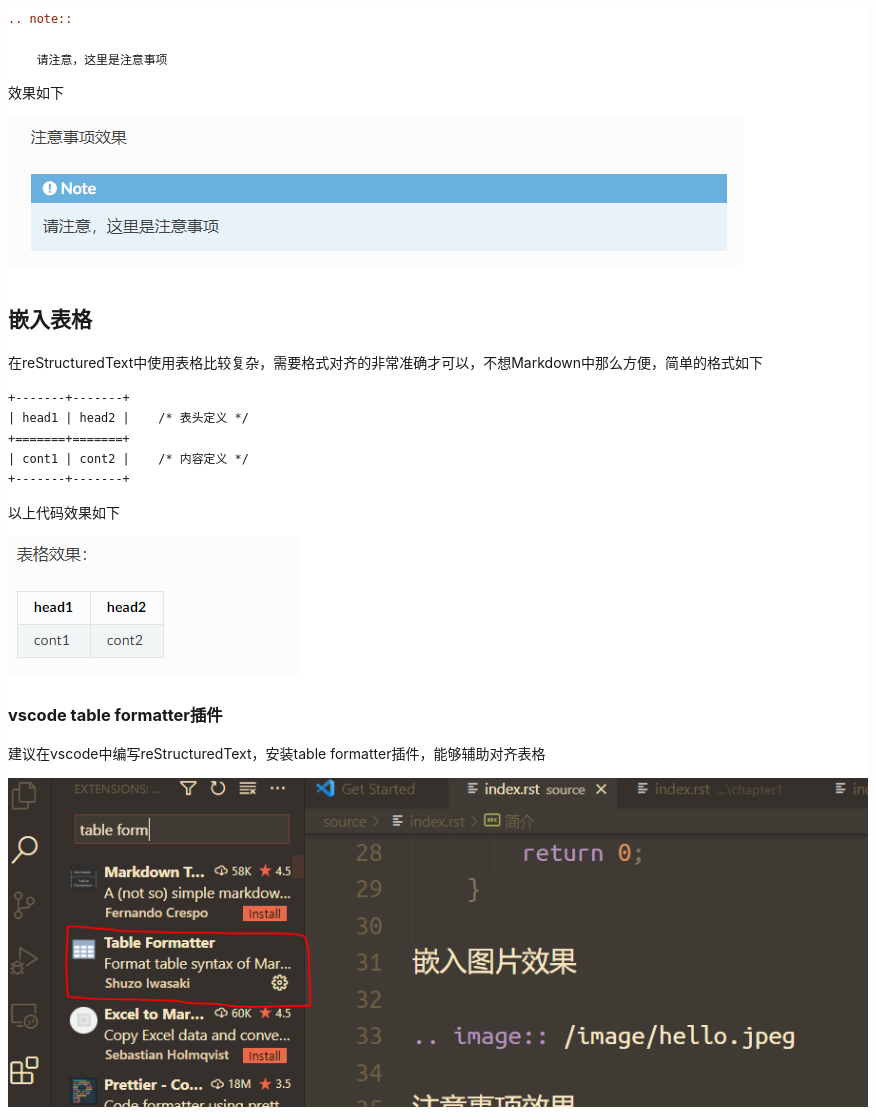 ```rest
.. note:: 

    请注意，这里是注意事项
```

效果如下

![](Python-Sphinx-reStructuredText编写软件发布文档\images\13.PNG)

## 嵌入表格

在reStructuredText中使用表格比较复杂，需要格式对齐的非常准确才可以，不想Markdown中那么方便，简单的格式如下

```rest
+-------+-------+
| head1 | head2 |    /* 表头定义 */
+=======+=======+
| cont1 | cont2 |    /* 内容定义 */
+-------+-------+
```

以上代码效果如下

![](Python-Sphinx-reStructuredText编写软件发布文档\images\14.PNG)

### vscode table formatter插件

建议在vscode中编写reStructuredText，安装table formatter插件，能够辅助对齐表格

![](Python-Sphinx-reStructuredText编写软件发布文档\images\15.PNG)
